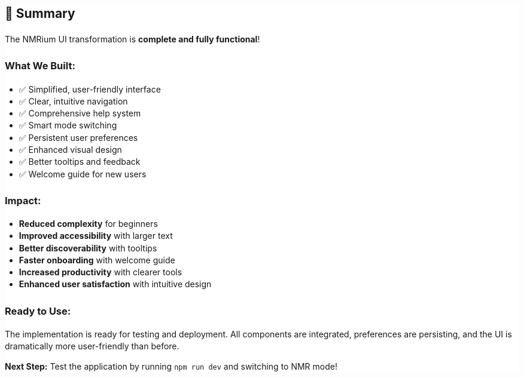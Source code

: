 ## 🎉 Summary

The NMRium UI transformation is **complete and fully functional**!

### What We Built:
- ✅ Simplified, user-friendly interface
- ✅ Clear, intuitive navigation
- ✅ Comprehensive help system
- ✅ Smart mode switching
- ✅ Persistent user preferences
- ✅ Enhanced visual design
- ✅ Better tooltips and feedback
- ✅ Welcome guide for new users

### Impact:
- **Reduced complexity** for beginners
- **Improved accessibility** with larger text
- **Better discoverability** with tooltips
- **Faster onboarding** with welcome guide
- **Increased productivity** with clearer tools
- **Enhanced user satisfaction** with intuitive design

### Ready to Use:
The implementation is ready for testing and deployment. All components are integrated, preferences are persisting, and the UI is dramatically more user-friendly than before.

**Next Step:** Test the application by running `npm run dev` and switching to NMR mode!


